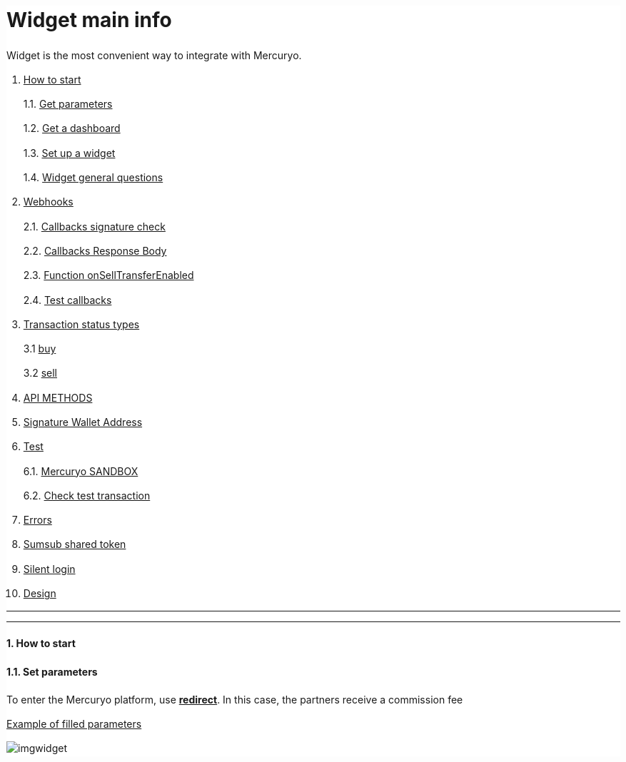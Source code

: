 # Widget main info 
Widget is the most convenient way to integrate with Mercuryo.

1. [How to start](/Widget_API_Mercuryo_v1.6.md#1-how-to-start)

   1.1. [Get parameters](/Widget_API_Mercuryo_v1.6.md/#11-get-parameters)
 
   1.2. [Get a dashboard](/Widget_API_Mercuryo_v1.6.md/#12-get-a-dashboard)
 
   1.3. [Set up a widget](/Widget_API_Mercuryo_v1.6.md/#13-set-up-a-widget)
   
   1.4. [Widget general questions](/Widget_API_Mercuryo_v1.6.md/#14-widget-general-questions)
 
2. [Webhooks](/Widget_API_Mercuryo_v1.6.md#2-webhooks)

   2.1. [Callbacks signature check](/Widget_API_Mercuryo_v1.6.md#21-callbacks-signature-check)
   
   2.2. [Callbacks Response Body](/Widget_API_Mercuryo_v1.6.md#22-callbacks-response-body)
   
   2.3. [Function onSellTransferEnabled](/Widget_API_Mercuryo_v1.6.md#23-function-onselltransferenabled)

   2.4. [Test callbacks](/Widget_API_Mercuryo_v1.6.md#24-test-callbacks)


3. [Transaction status types ](/Widget_API_Mercuryo_v1.6.md#3-transaction-status-types)

   3.1 [buy](/Widget_API_Mercuryo_v1.6.md/#31-buy)

   3.2 [sell](/Widget_API_Mercuryo_v1.6.md/#32-sell)
   
4. [API METHODS](/Widget_API_Mercuryo_v1.6.md/#4-api-methods)
5. [Signature Wallet Address](/Widget_API_Mercuryo_v1.6.md/#5-signature-wallet-address)
6. [Test](/Widget_API_Mercuryo_v1.6.md/#6-test)

   6.1. [Mercuryo SANDBOX](/Widget_API_Mercuryo_v1.6.md/#61-mercuryo-sandbox)
 
   6.2. [Check test transaction](/Widget_API_Mercuryo_v1.6.md/#62-check-test-transaction)

7. [Errors](/Widget_API_Mercuryo_v1.6.md/#7-errors)
8. [Sumsub shared token](/Widget_API_Mercuryo_v1.6.md/#8-sumsub-shared-token)
9. [Silent login](/Widget_API_Mercuryo_v1.6.md/#9-silent-login)
9. [Design](/Widget_API_Mercuryo_v1.6.md/#10-design)
	
***
***

#### 1. How to start

#### 1.1. Set parameters

To enter the Mercuryo platform, use [**redirect**](https://widget.mercuryo.io/docs.html). In this case, the partners receive a commission fee

[Example of filled parameters](https://github.com/mercuryoio/api-migration-docs/blob/master/imgwidget.png)

![imgwidget](https://github.com/mercuryoio/api-migration-docs/blob/master/imgwidget.png)
